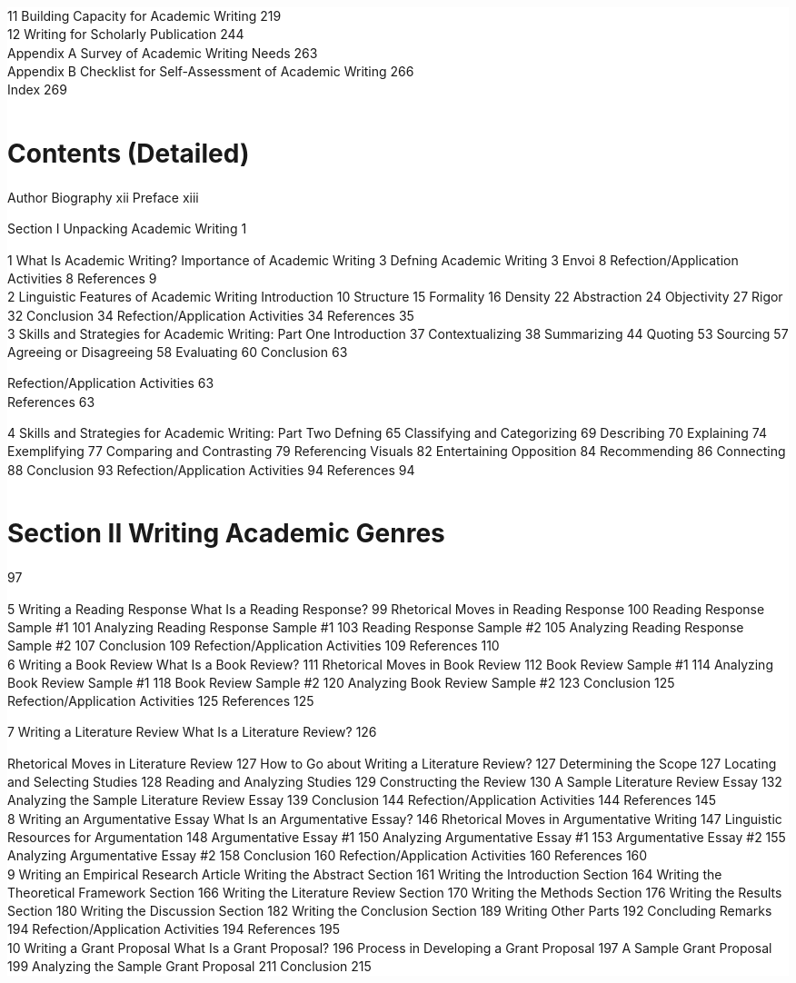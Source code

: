 11 Building Capacity for Academic Writing 219   
12 Writing for Scholarly Publication 244   
Appendix A Survey of Academic Writing Needs 263   
Appendix B Checklist for Self-Assessment of Academic Writing 266   
Index 269

#

# Contents (Detailed)

Author Biography xii Preface xiii

Section I Unpacking Academic Writing 1

1 What Is Academic Writing? Importance of Academic Writing 3 Defning Academic Writing 3 Envoi 8 Refection/Application Activities 8 References 9   
2 Linguistic Features of Academic Writing Introduction 10 Structure 15 Formality 16 Density 22 Abstraction 24 Objectivity 27 Rigor 32 Conclusion 34 Refection/Application Activities 34 References 35   
3 Skills and Strategies for Academic Writing: Part One Introduction 37 Contextualizing 38 Summarizing 44 Quoting 53 Sourcing 57 Agreeing or Disagreeing 58 Evaluating 60 Conclusion 63

Refection/Application Activities 63   
References 63

4 Skills and Strategies for Academic Writing: Part Two Defning 65 Classifying and Categorizing 69 Describing 70 Explaining 74 Exemplifying 77 Comparing and Contrasting 79 Referencing Visuals 82 Entertaining Opposition 84 Recommending 86 Connecting 88 Conclusion 93 Refection/Application Activities 94 References 94

# Section II Writing Academic Genres

97

5 Writing a Reading Response What Is a Reading Response? 99 Rhetorical Moves in Reading Response 100 Reading Response Sample #1 101 Analyzing Reading Response Sample #1 103 Reading Response Sample #2 105 Analyzing Reading Response Sample #2 107 Conclusion 109 Refection/Application Activities 109 References 110   
6 Writing a Book Review What Is a Book Review? 111 Rhetorical Moves in Book Review 112 Book Review Sample #1 114 Analyzing Book Review Sample #1 118 Book Review Sample #2 120 Analyzing Book Review Sample #2 123 Conclusion 125 Refection/Application Activities 125 References 125

7 Writing a Literature Review What Is a Literature Review? 126

Rhetorical Moves in Literature Review 127 How to Go about Writing a Literature Review? 127 Determining the Scope 127 Locating and Selecting Studies 128 Reading and Analyzing Studies 129 Constructing the Review 130 A Sample Literature Review Essay 132 Analyzing the Sample Literature Review Essay 139 Conclusion 144 Refection/Application Activities 144 References 145   
8 Writing an Argumentative Essay What Is an Argumentative Essay? 146 Rhetorical Moves in Argumentative Writing 147 Linguistic Resources for Argumentation 148 Argumentative Essay #1 150 Analyzing Argumentative Essay #1 153 Argumentative Essay #2 155 Analyzing Argumentative Essay #2 158 Conclusion 160 Refection/Application Activities 160 References 160   
9 Writing an Empirical Research Article Writing the Abstract Section 161 Writing the Introduction Section 164 Writing the Theoretical Framework Section 166 Writing the Literature Review Section 170 Writing the Methods Section 176 Writing the Results Section 180 Writing the Discussion Section 182 Writing the Conclusion Section 189 Writing Other Parts 192 Concluding Remarks 194 Refection/Application Activities 194 References 195   
10 Writing a Grant Proposal What Is a Grant Proposal? 196 Process in Developing a Grant Proposal 197 A Sample Grant Proposal 199 Analyzing the Sample Grant Proposal 211 Conclusion 215
